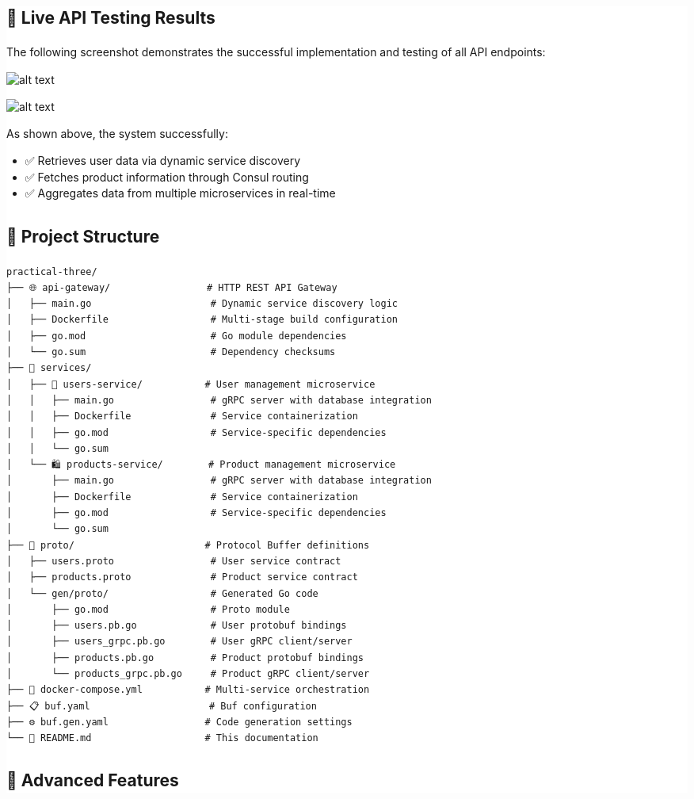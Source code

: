 ## 🧪 Live API Testing Results

The following screenshot demonstrates the successful implementation and testing of all API endpoints:

![alt text](<Screenshot 2025-08-27 at 2.52.10 PM.png>)

![alt text](<Screenshot 2025-08-28 at 2.37.49 PM.png>)

As shown above, the system successfully:
- ✅ Retrieves user data via dynamic service discovery
- ✅ Fetches product information through Consul routing  
- ✅ Aggregates data from multiple microservices in real-time

## 📁 Project Structure

```
practical-three/
├── 🌐 api-gateway/                 # HTTP REST API Gateway
│   ├── main.go                     # Dynamic service discovery logic
│   ├── Dockerfile                  # Multi-stage build configuration
│   ├── go.mod                      # Go module dependencies
│   └── go.sum                      # Dependency checksums
├── 🔧 services/
│   ├── 👥 users-service/           # User management microservice
│   │   ├── main.go                 # gRPC server with database integration
│   │   ├── Dockerfile              # Service containerization
│   │   ├── go.mod                  # Service-specific dependencies
│   │   └── go.sum
│   └── 🛍️ products-service/        # Product management microservice  
│       ├── main.go                 # gRPC server with database integration
│       ├── Dockerfile              # Service containerization
│       ├── go.mod                  # Service-specific dependencies
│       └── go.sum
├── 📡 proto/                       # Protocol Buffer definitions
│   ├── users.proto                 # User service contract
│   ├── products.proto              # Product service contract
│   └── gen/proto/                  # Generated Go code
│       ├── go.mod                  # Proto module
│       ├── users.pb.go             # User protobuf bindings
│       ├── users_grpc.pb.go        # User gRPC client/server
│       ├── products.pb.go          # Product protobuf bindings
│       └── products_grpc.pb.go     # Product gRPC client/server
├── 🐳 docker-compose.yml           # Multi-service orchestration
├── 📋 buf.yaml                     # Buf configuration
├── ⚙️ buf.gen.yaml                 # Code generation settings
└── 📖 README.md                    # This documentation
```

## 🔬 Advanced Features
